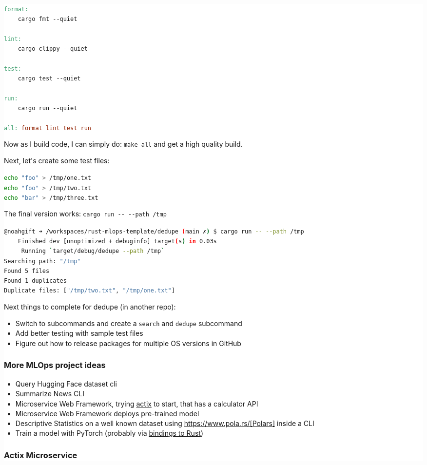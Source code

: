 ```Makefile
format:
	cargo fmt --quiet

lint:
	cargo clippy --quiet

test:
	cargo test --quiet

run:
	cargo run --quiet

all: format lint test run
```

Now as I build code, I can simply do:  `make all` and get a high quality build.

Next, let's create some test files:

```bash
echo "foo" > /tmp/one.txt
echo "foo" > /tmp/two.txt
echo "bar" > /tmp/three.txt
```

The final version works:  `cargo run -- --path /tmp`

```bash
@noahgift ➜ /workspaces/rust-mlops-template/dedupe (main ✗) $ cargo run -- --path /tmp
    Finished dev [unoptimized + debuginfo] target(s) in 0.03s
     Running `target/debug/dedupe --path /tmp`
Searching path: "/tmp"
Found 5 files
Found 1 duplicates
Duplicate files: ["/tmp/two.txt", "/tmp/one.txt"]
```

Next things to complete for dedupe (in another repo):

* Switch to subcommands and create a `search` and `dedupe` subcommand
* Add better testing with sample test files
* Figure out how to release packages for multiple OS versions in GitHub

### More MLOps project ideas

* Query Hugging Face dataset cli
* Summarize News CLI
* Microservice Web Framework, trying [actix](https://actix.rs/) to start, that has a calculator API
* Microservice Web Framework deploys pre-trained model
* Descriptive Statistics on a well known dataset using https://www.pola.rs/[Polars] inside a CLI
* Train a model with PyTorch (probably via [bindings to Rust](https://github.com/LaurentMazare/tch-rs))

### Actix Microservice
